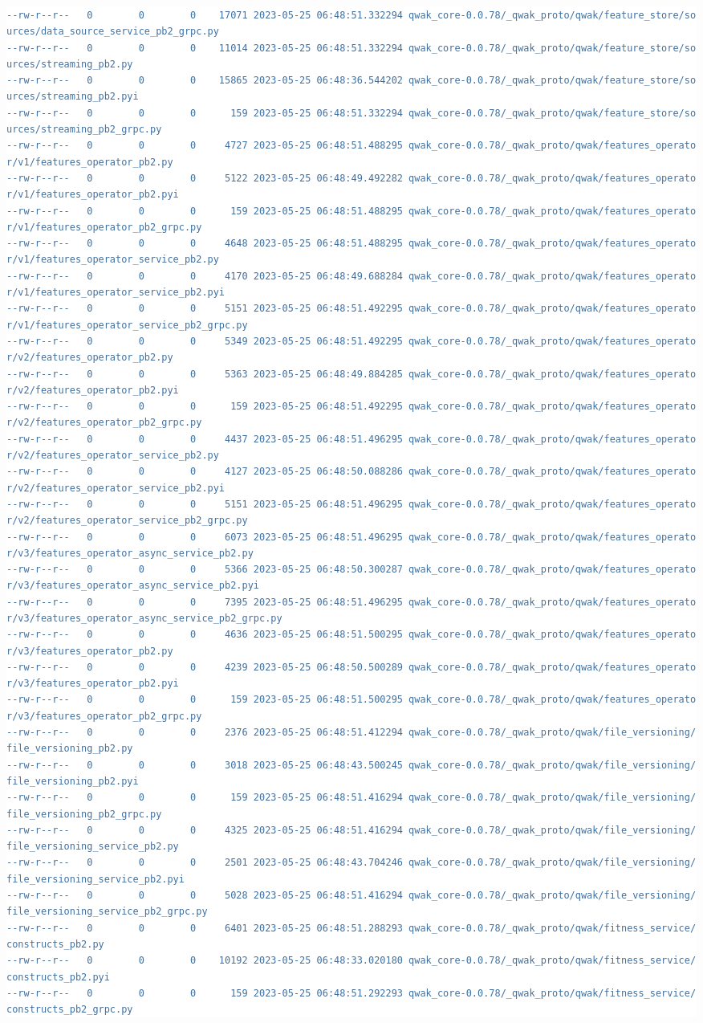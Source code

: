 ```diff
--rw-r--r--   0        0        0    17071 2023-05-25 06:48:51.332294 qwak_core-0.0.78/_qwak_proto/qwak/feature_store/sources/data_source_service_pb2_grpc.py
--rw-r--r--   0        0        0    11014 2023-05-25 06:48:51.332294 qwak_core-0.0.78/_qwak_proto/qwak/feature_store/sources/streaming_pb2.py
--rw-r--r--   0        0        0    15865 2023-05-25 06:48:36.544202 qwak_core-0.0.78/_qwak_proto/qwak/feature_store/sources/streaming_pb2.pyi
--rw-r--r--   0        0        0      159 2023-05-25 06:48:51.332294 qwak_core-0.0.78/_qwak_proto/qwak/feature_store/sources/streaming_pb2_grpc.py
--rw-r--r--   0        0        0     4727 2023-05-25 06:48:51.488295 qwak_core-0.0.78/_qwak_proto/qwak/features_operator/v1/features_operator_pb2.py
--rw-r--r--   0        0        0     5122 2023-05-25 06:48:49.492282 qwak_core-0.0.78/_qwak_proto/qwak/features_operator/v1/features_operator_pb2.pyi
--rw-r--r--   0        0        0      159 2023-05-25 06:48:51.488295 qwak_core-0.0.78/_qwak_proto/qwak/features_operator/v1/features_operator_pb2_grpc.py
--rw-r--r--   0        0        0     4648 2023-05-25 06:48:51.488295 qwak_core-0.0.78/_qwak_proto/qwak/features_operator/v1/features_operator_service_pb2.py
--rw-r--r--   0        0        0     4170 2023-05-25 06:48:49.688284 qwak_core-0.0.78/_qwak_proto/qwak/features_operator/v1/features_operator_service_pb2.pyi
--rw-r--r--   0        0        0     5151 2023-05-25 06:48:51.492295 qwak_core-0.0.78/_qwak_proto/qwak/features_operator/v1/features_operator_service_pb2_grpc.py
--rw-r--r--   0        0        0     5349 2023-05-25 06:48:51.492295 qwak_core-0.0.78/_qwak_proto/qwak/features_operator/v2/features_operator_pb2.py
--rw-r--r--   0        0        0     5363 2023-05-25 06:48:49.884285 qwak_core-0.0.78/_qwak_proto/qwak/features_operator/v2/features_operator_pb2.pyi
--rw-r--r--   0        0        0      159 2023-05-25 06:48:51.492295 qwak_core-0.0.78/_qwak_proto/qwak/features_operator/v2/features_operator_pb2_grpc.py
--rw-r--r--   0        0        0     4437 2023-05-25 06:48:51.496295 qwak_core-0.0.78/_qwak_proto/qwak/features_operator/v2/features_operator_service_pb2.py
--rw-r--r--   0        0        0     4127 2023-05-25 06:48:50.088286 qwak_core-0.0.78/_qwak_proto/qwak/features_operator/v2/features_operator_service_pb2.pyi
--rw-r--r--   0        0        0     5151 2023-05-25 06:48:51.496295 qwak_core-0.0.78/_qwak_proto/qwak/features_operator/v2/features_operator_service_pb2_grpc.py
--rw-r--r--   0        0        0     6073 2023-05-25 06:48:51.496295 qwak_core-0.0.78/_qwak_proto/qwak/features_operator/v3/features_operator_async_service_pb2.py
--rw-r--r--   0        0        0     5366 2023-05-25 06:48:50.300287 qwak_core-0.0.78/_qwak_proto/qwak/features_operator/v3/features_operator_async_service_pb2.pyi
--rw-r--r--   0        0        0     7395 2023-05-25 06:48:51.496295 qwak_core-0.0.78/_qwak_proto/qwak/features_operator/v3/features_operator_async_service_pb2_grpc.py
--rw-r--r--   0        0        0     4636 2023-05-25 06:48:51.500295 qwak_core-0.0.78/_qwak_proto/qwak/features_operator/v3/features_operator_pb2.py
--rw-r--r--   0        0        0     4239 2023-05-25 06:48:50.500289 qwak_core-0.0.78/_qwak_proto/qwak/features_operator/v3/features_operator_pb2.pyi
--rw-r--r--   0        0        0      159 2023-05-25 06:48:51.500295 qwak_core-0.0.78/_qwak_proto/qwak/features_operator/v3/features_operator_pb2_grpc.py
--rw-r--r--   0        0        0     2376 2023-05-25 06:48:51.412294 qwak_core-0.0.78/_qwak_proto/qwak/file_versioning/file_versioning_pb2.py
--rw-r--r--   0        0        0     3018 2023-05-25 06:48:43.500245 qwak_core-0.0.78/_qwak_proto/qwak/file_versioning/file_versioning_pb2.pyi
--rw-r--r--   0        0        0      159 2023-05-25 06:48:51.416294 qwak_core-0.0.78/_qwak_proto/qwak/file_versioning/file_versioning_pb2_grpc.py
--rw-r--r--   0        0        0     4325 2023-05-25 06:48:51.416294 qwak_core-0.0.78/_qwak_proto/qwak/file_versioning/file_versioning_service_pb2.py
--rw-r--r--   0        0        0     2501 2023-05-25 06:48:43.704246 qwak_core-0.0.78/_qwak_proto/qwak/file_versioning/file_versioning_service_pb2.pyi
--rw-r--r--   0        0        0     5028 2023-05-25 06:48:51.416294 qwak_core-0.0.78/_qwak_proto/qwak/file_versioning/file_versioning_service_pb2_grpc.py
--rw-r--r--   0        0        0     6401 2023-05-25 06:48:51.288293 qwak_core-0.0.78/_qwak_proto/qwak/fitness_service/constructs_pb2.py
--rw-r--r--   0        0        0    10192 2023-05-25 06:48:33.020180 qwak_core-0.0.78/_qwak_proto/qwak/fitness_service/constructs_pb2.pyi
--rw-r--r--   0        0        0      159 2023-05-25 06:48:51.292293 qwak_core-0.0.78/_qwak_proto/qwak/fitness_service/constructs_pb2_grpc.py
```